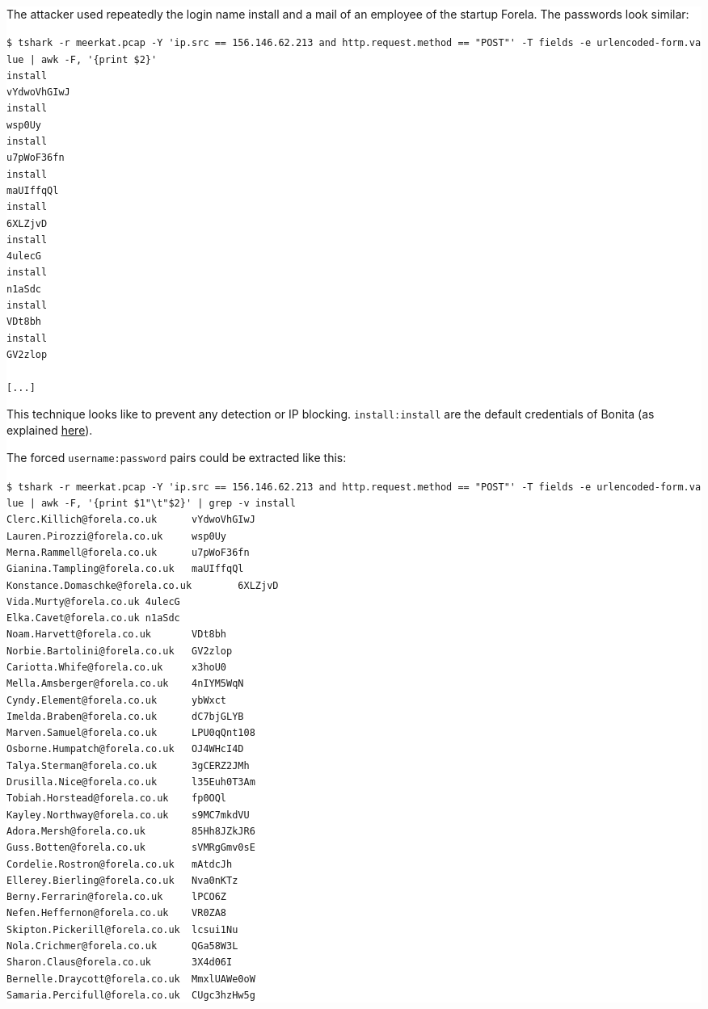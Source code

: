 The attacker used repeatedly the login name install and a mail of an employee of the startup Forela. The passwords look similar:
```
$ tshark -r meerkat.pcap -Y 'ip.src == 156.146.62.213 and http.request.method == "POST"' -T fields -e urlencoded-form.value | awk -F, '{print $2}'
install
vYdwoVhGIwJ
install
wsp0Uy
install
u7pWoF36fn
install
maUIffqQl
install
6XLZjvD
install
4ulecG
install
n1aSdc
install
VDt8bh
install
GV2zlop

[...]
```

This technique looks like to prevent any detection or IP blocking. `install:install` are the default credentials of Bonita (as explained [here](https://documentation.bonitasoft.com/bonita/2021.1/tenant_admin_credentials)).

The forced `username:password` pairs could be extracted like this:
```
$ tshark -r meerkat.pcap -Y 'ip.src == 156.146.62.213 and http.request.method == "POST"' -T fields -e urlencoded-form.value | awk -F, '{print $1"\t"$2}' | grep -v install
Clerc.Killich@forela.co.uk      vYdwoVhGIwJ
Lauren.Pirozzi@forela.co.uk     wsp0Uy
Merna.Rammell@forela.co.uk      u7pWoF36fn
Gianina.Tampling@forela.co.uk   maUIffqQl
Konstance.Domaschke@forela.co.uk        6XLZjvD
Vida.Murty@forela.co.uk 4ulecG
Elka.Cavet@forela.co.uk n1aSdc
Noam.Harvett@forela.co.uk       VDt8bh
Norbie.Bartolini@forela.co.uk   GV2zlop
Cariotta.Whife@forela.co.uk     x3hoU0
Mella.Amsberger@forela.co.uk    4nIYM5WqN
Cyndy.Element@forela.co.uk      ybWxct
Imelda.Braben@forela.co.uk      dC7bjGLYB
Marven.Samuel@forela.co.uk      LPU0qQnt108
Osborne.Humpatch@forela.co.uk   OJ4WHcI4D
Talya.Sterman@forela.co.uk      3gCERZ2JMh
Drusilla.Nice@forela.co.uk      l35Euh0T3Am
Tobiah.Horstead@forela.co.uk    fp0OQl
Kayley.Northway@forela.co.uk    s9MC7mkdVU
Adora.Mersh@forela.co.uk        85Hh8JZkJR6
Guss.Botten@forela.co.uk        sVMRgGmv0sE
Cordelie.Rostron@forela.co.uk   mAtdcJh
Ellerey.Bierling@forela.co.uk   Nva0nKTz
Berny.Ferrarin@forela.co.uk     lPCO6Z
Nefen.Heffernon@forela.co.uk    VR0ZA8
Skipton.Pickerill@forela.co.uk  lcsui1Nu
Nola.Crichmer@forela.co.uk      QGa58W3L
Sharon.Claus@forela.co.uk       3X4d06I
Bernelle.Draycott@forela.co.uk  MmxlUAWe0oW
Samaria.Percifull@forela.co.uk  CUgc3hzHw5g
```